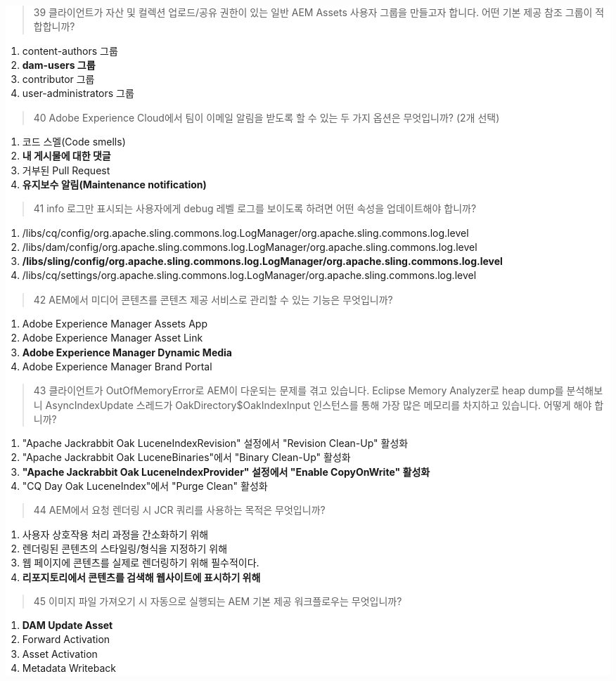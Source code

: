 >39
클라이언트가 자산 및 컬렉션 업로드/공유 권한이 있는 일반 AEM Assets 사용자 그룹을 만들고자 합니다. 어떤 기본 제공 참조 그룹이 적합합니까?

1. content-authors 그룹
2. **dam-users 그룹**
3. contributor 그룹
4. user-administrators 그룹

>40
Adobe Experience Cloud에서 팀이 이메일 알림을 받도록 할 수 있는 두 가지 옵션은 무엇입니까? (2개 선택)

1. 코드 스멜(Code smells)
2. **내 게시물에 대한 댓글**
3. 거부된 Pull Request
4. **유지보수 알림(Maintenance notification)**

>41
info 로그만 표시되는 사용자에게 debug 레벨 로그를 보이도록 하려면 어떤 속성을 업데이트해야 합니까?

1. /libs/cq/config/org.apache.sling.commons.log.LogManager/org.apache.sling.commons.log.level
2. /libs/dam/config/org.apache.sling.commons.log.LogManager/org.apache.sling.commons.log.level
3. **/libs/sling/config/org.apache.sling.commons.log.LogManager/org.apache.sling.commons.log.level**
4. /libs/cq/settings/org.apache.sling.commons.log.LogManager/org.apache.sling.commons.log.level

>42
AEM에서 미디어 콘텐츠를 콘텐츠 제공 서비스로 관리할 수 있는 기능은 무엇입니까?

1. Adobe Experience Manager Assets App
2. Adobe Experience Manager Asset Link
3. **Adobe Experience Manager Dynamic Media**
4. Adobe Experience Manager Brand Portal

>43
클라이언트가 OutOfMemoryError로 AEM이 다운되는 문제를 겪고 있습니다. Eclipse Memory Analyzer로 heap dump를 분석해보니 AsyncIndexUpdate 스레드가 OakDirectory$OakIndexInput 인스턴스를 통해 가장 많은 메모리를 차지하고 있습니다. 어떻게 해야 합니까?

1. "Apache Jackrabbit Oak LuceneIndexRevision" 설정에서 "Revision Clean-Up" 활성화
2. "Apache Jackrabbit Oak LuceneBinaries"에서 "Binary Clean-Up" 활성화
3. **"Apache Jackrabbit Oak LuceneIndexProvider" 설정에서 "Enable CopyOnWrite" 활성화**
4. "CQ Day Oak LuceneIndex"에서 "Purge Clean" 활성화

>44
AEM에서 요청 렌더링 시 JCR 쿼리를 사용하는 목적은 무엇입니까?

1. 사용자 상호작용 처리 과정을 간소화하기 위해
2. 렌더링된 콘텐츠의 스타일링/형식을 지정하기 위해
3. 웹 페이지에 콘텐츠를 실제로 렌더링하기 위해 필수적이다.
4. **리포지토리에서 콘텐츠를 검색해 웹사이트에 표시하기 위해**

>45
이미지 파일 가져오기 시 자동으로 실행되는 AEM 기본 제공 워크플로우는 무엇입니까?

1. **DAM Update Asset**
2. Forward Activation
3. Asset Activation
4. Metadata Writeback
